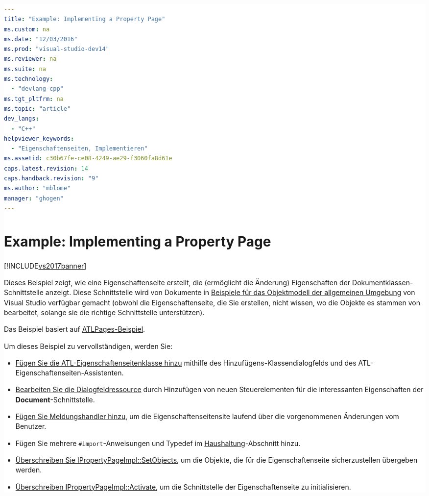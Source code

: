 ```yaml
---
title: "Example: Implementing a Property Page"
ms.custom: na
ms.date: "12/03/2016"
ms.prod: "visual-studio-dev14"
ms.reviewer: na
ms.suite: na
ms.technology: 
  - "devlang-cpp"
ms.tgt_pltfrm: na
ms.topic: "article"
dev_langs: 
  - "C++"
helpviewer_keywords: 
  - "Eigenschaftenseiten, Implementieren"
ms.assetid: c30b67fe-ce08-4249-ae29-f3060fa8d61e
caps.latest.revision: 14
caps.handback.revision: "9"
ms.author: "mblome"
manager: "ghogen"
---
```

# Example: Implementing a Property Page
[!INCLUDE[vs2017banner](../assembler/inline/includes/vs2017banner.md)]

Dieses Beispiel zeigt, wie eine Eigenschaftenseite erstellt, die \(ermöglicht die Änderung\) Eigenschaften der [Dokumentklassen](../mfc/document-classes.md)\-Schnittstelle anzeigt.  Diese Schnittstelle wird von Dokumente in [Beispiele für das Objektmodell der allgemeinen Umgebung](../Topic/Common%20Environment%20Object%20Model%20Examples.md) von Visual Studio verfügbar gemacht \(obwohl die Eigenschaftenseite, die Sie erstellen, nicht wissen, wo die Objekte es stammen von bearbeitet, solange sie die richtige Schnittstelle unterstützen\).  
  
 Das Beispiel basiert auf [ATLPages\-Beispiel](../top/visual-cpp-samples.md).  
  
 Um dieses Beispiel zu vervollständigen, werden Sie:  
  
-   [Fügen Sie die ATL\-Eigenschaftenseitenklasse hinzu](#vcconusing_the_atl_object_wizard) mithilfe des Hinzufügens\-Klassendialogfelds und des ATL\-Eigenschaftenseiten\-Assistenten.  
  
-   [Bearbeiten Sie die Dialogfeldressource](#vcconediting_the_dialog_resource) durch Hinzufügen von neuen Steuerelementen für die interessanten Eigenschaften der **Document**\-Schnittstelle.  
  
-   [Fügen Sie Meldungshandler hinzu](#vcconadding_message_handlers), um die Eigenschaftenseitensite laufend über die vorgenommenen Änderungen vom Benutzer.  
  
-   Fügen Sie mehrere `#import`\-Anweisungen und Typedef im [Haushaltung](#vcconhousekeeping)\-Abschnitt hinzu.  
  
-   [Überschreiben Sie IPropertyPageImpl::SetObjects](#vcconoverriding_ipropertypageimpl_setobjects), um die Objekte, die für die Eigenschaftenseite sicherzustellen übergeben werden.  
  
-   [Überschreiben IPropertyPageImpl::Activate](#vcconoverriding_ipropertypageimpl_activate), um die Schnittstelle der Eigenschaftenseite zu initialisieren.  
  